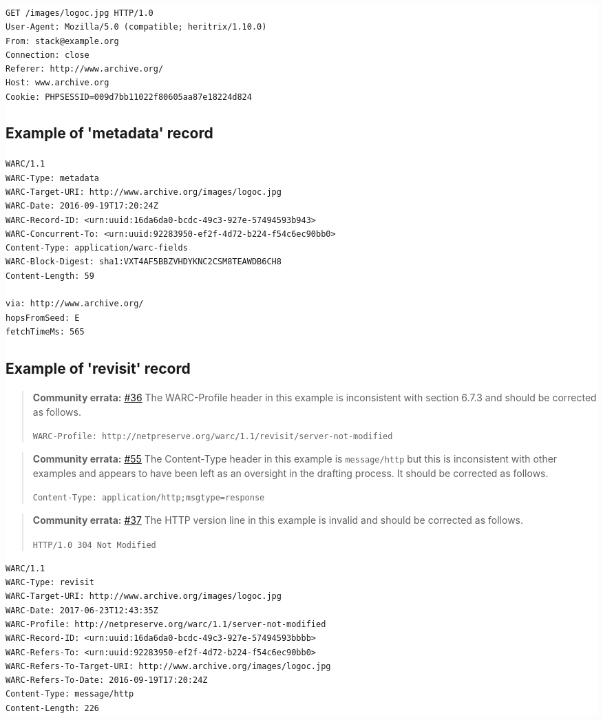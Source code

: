     GET /images/logoc.jpg HTTP/1.0
    User-Agent: Mozilla/5.0 (compatible; heritrix/1.10.0)
    From: stack@example.org
    Connection: close
    Referer: http://www.archive.org/
    Host: www.archive.org
    Cookie: PHPSESSID=009d7bb11022f80605aa87e18224d824

Example of 'metadata' record
----------------------------

    WARC/1.1
    WARC-Type: metadata
    WARC-Target-URI: http://www.archive.org/images/logoc.jpg
    WARC-Date: 2016-09-19T17:20:24Z
    WARC-Record-ID: <urn:uuid:16da6da0-bcdc-49c3-927e-57494593b943>
    WARC-Concurrent-To: <urn:uuid:92283950-ef2f-4d72-b224-f54c6ec90bb0>
    Content-Type: application/warc-fields
    WARC-Block-Digest: sha1:VXT4AF5BBZVHDYKNC2CSM8TEAWDB6CH8
    Content-Length: 59

    via: http://www.archive.org/
    hopsFromSeed: E
    fetchTimeMs: 565

Example of 'revisit' record
---------------------------

> **Community errata:** [#36](https://github.com/iipc/warc-specifications/issues/36)
> The WARC-Profile header in this example is inconsistent with section
> 6.7.3 and should be corrected as follows.
> 
>     WARC-Profile: http://netpreserve.org/warc/1.1/revisit/server-not-modified

> **Community errata:** [#55](https://github.com/iipc/warc-specifications/issues/55)
> The Content-Type header in this example is `message/http` but this is
> inconsistent with other examples and appears to have been left as an
> oversight in the drafting process. It should be corrected as
> follows.
>
>     Content-Type: application/http;msgtype=response

> **Community errata:** [#37](https://github.com/iipc/warc-specifications/issues/37)
> The HTTP version line in this example is invalid and should be
> corrected as follows.
> 
>     HTTP/1.0 304 Not Modified

    WARC/1.1
    WARC-Type: revisit
    WARC-Target-URI: http://www.archive.org/images/logoc.jpg
    WARC-Date: 2017-06-23T12:43:35Z
    WARC-Profile: http://netpreserve.org/warc/1.1/server-not-modified
    WARC-Record-ID: <urn:uuid:16da6da0-bcdc-49c3-927e-57494593bbbb>
    WARC-Refers-To: <urn:uuid:92283950-ef2f-4d72-b224-f54c6ec90bb0>
    WARC-Refers-To-Target-URI: http://www.archive.org/images/logoc.jpg
    WARC-Refers-To-Date: 2016-09-19T17:20:24Z
    Content-Type: message/http
    Content-Length: 226
